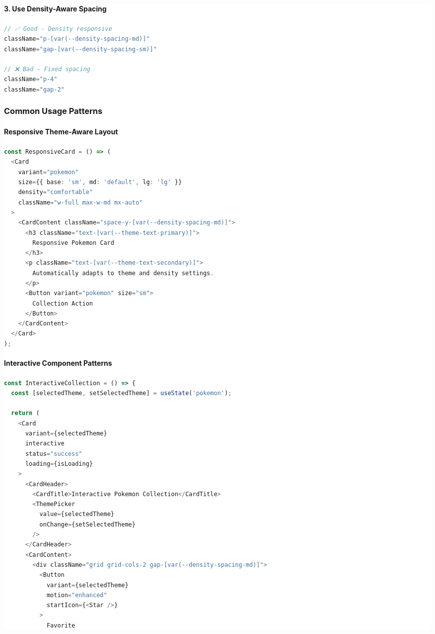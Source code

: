 #### 3. Use Density-Aware Spacing
```typescript
// ✅ Good - Density responsive
className="p-[var(--density-spacing-md)]"
className="gap-[var(--density-spacing-sm)]"

// ❌ Bad - Fixed spacing
className="p-4"
className="gap-2"
```

### Common Usage Patterns

#### Responsive Theme-Aware Layout
```typescript
const ResponsiveCard = () => (
  <Card 
    variant="pokemon"
    size={{ base: 'sm', md: 'default', lg: 'lg' }}
    density="comfortable"
    className="w-full max-w-md mx-auto"
  >
    <CardContent className="space-y-[var(--density-spacing-md)]">
      <h3 className="text-[var(--theme-text-primary)]">
        Responsive Pokemon Card
      </h3>
      <p className="text-[var(--theme-text-secondary)]">
        Automatically adapts to theme and density settings.
      </p>
      <Button variant="pokemon" size="sm">
        Collection Action
      </Button>
    </CardContent>
  </Card>
);
```

#### Interactive Component Patterns
```typescript
const InteractiveCollection = () => {
  const [selectedTheme, setSelectedTheme] = useState('pokemon');
  
  return (
    <Card 
      variant={selectedTheme}
      interactive
      status="success"
      loading={isLoading}
    >
      <CardHeader>
        <CardTitle>Interactive Pokemon Collection</CardTitle>
        <ThemePicker 
          value={selectedTheme}
          onChange={setSelectedTheme}
        />
      </CardHeader>
      <CardContent>
        <div className="grid grid-cols-2 gap-[var(--density-spacing-md)]">
          <Button 
            variant={selectedTheme}
            motion="enhanced"
            startIcon={<Star />}
          >
            Favorite
```